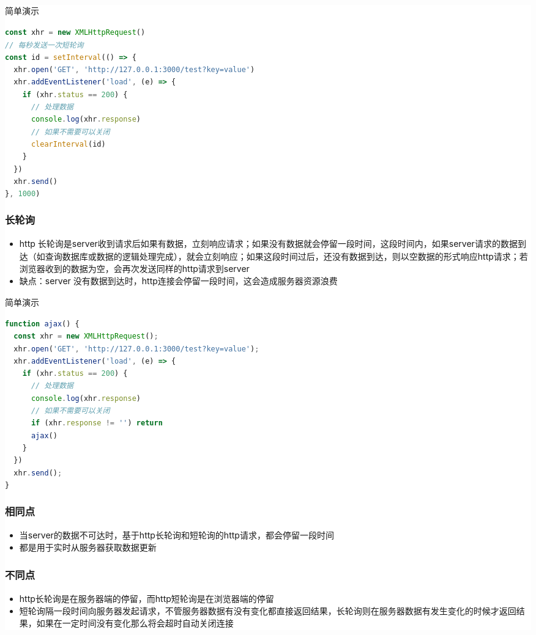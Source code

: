 简单演示

```js 短轮询
const xhr = new XMLHttpRequest()
// 每秒发送一次短轮询
const id = setInterval(() => {
  xhr.open('GET', 'http://127.0.0.1:3000/test?key=value')
  xhr.addEventListener('load', (e) => {
    if (xhr.status == 200) {
      // 处理数据
      console.log(xhr.response)
      // 如果不需要可以关闭
      clearInterval(id)
    }
  })
  xhr.send()
}, 1000)
```

### 长轮询

- http 长轮询是server收到请求后如果有数据，立刻响应请求；如果没有数据就会停留一段时间，这段时间内，如果server请求的数据到达（如查询数据库或数据的逻辑处理完成），就会立刻响应；如果这段时间过后，还没有数据到达，则以空数据的形式响应http请求；若浏览器收到的数据为空，会再次发送同样的http请求到server
- 缺点：server 没有数据到达时，http连接会停留一段时间，这会造成服务器资源浪费

简单演示

```js 长轮询
function ajax() {
  const xhr = new XMLHttpRequest();
  xhr.open('GET', 'http://127.0.0.1:3000/test?key=value');
  xhr.addEventListener('load', (e) => {
    if (xhr.status == 200) {
      // 处理数据
      console.log(xhr.response)
      // 如果不需要可以关闭
      if (xhr.response != '') return
      ajax()
    }
  })
  xhr.send();
}
```

### 相同点

- 当server的数据不可达时，基于http长轮询和短轮询的http请求，都会停留一段时间
- 都是用于实时从服务器获取数据更新

### 不同点

- http长轮询是在服务器端的停留，而http短轮询是在浏览器端的停留
- 短轮询隔一段时间向服务器发起请求，不管服务器数据有没有变化都直接返回结果，长轮询则在服务器数据有发生变化的时候才返回结果，如果在一定时间没有变化那么将会超时自动关闭连接
